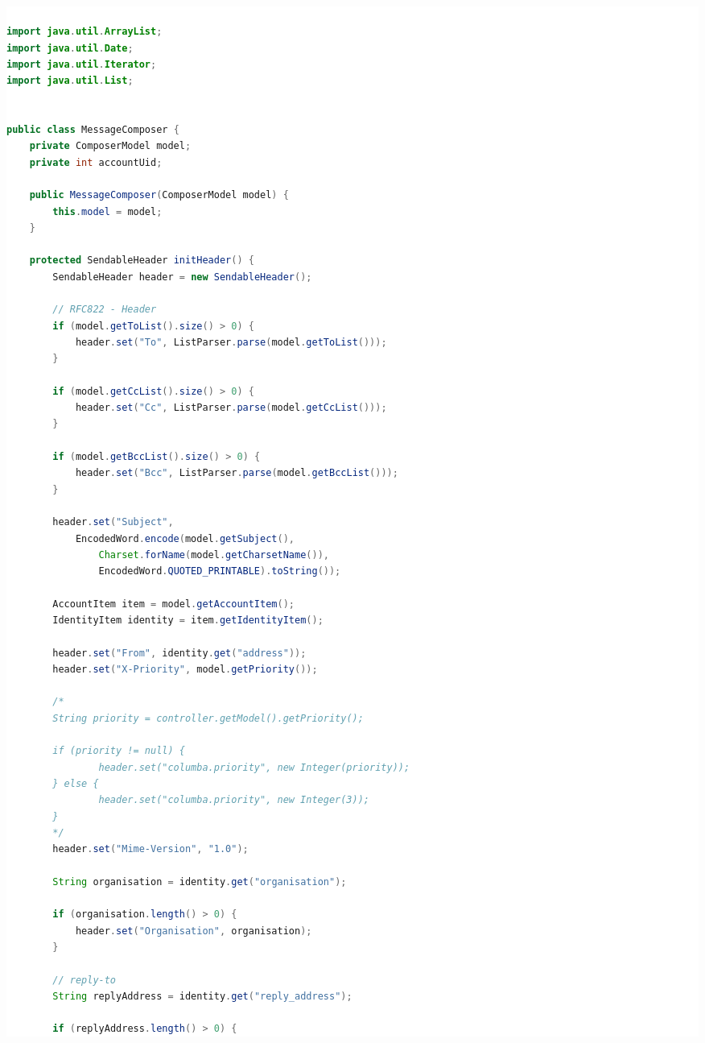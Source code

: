 ```java

import java.util.ArrayList;
import java.util.Date;
import java.util.Iterator;
import java.util.List;


public class MessageComposer {
    private ComposerModel model;
    private int accountUid;

    public MessageComposer(ComposerModel model) {
        this.model = model;
    }

    protected SendableHeader initHeader() {
        SendableHeader header = new SendableHeader();

        // RFC822 - Header
        if (model.getToList().size() > 0) {
            header.set("To", ListParser.parse(model.getToList()));
        }

        if (model.getCcList().size() > 0) {
            header.set("Cc", ListParser.parse(model.getCcList()));
        }

        if (model.getBccList().size() > 0) {
            header.set("Bcc", ListParser.parse(model.getBccList()));
        }

        header.set("Subject",
            EncodedWord.encode(model.getSubject(),
                Charset.forName(model.getCharsetName()),
                EncodedWord.QUOTED_PRINTABLE).toString());

        AccountItem item = model.getAccountItem();
        IdentityItem identity = item.getIdentityItem();

        header.set("From", identity.get("address"));
        header.set("X-Priority", model.getPriority());

        /*
        String priority = controller.getModel().getPriority();

        if (priority != null) {
                header.set("columba.priority", new Integer(priority));
        } else {
                header.set("columba.priority", new Integer(3));
        }
        */
        header.set("Mime-Version", "1.0");

        String organisation = identity.get("organisation");

        if (organisation.length() > 0) {
            header.set("Organisation", organisation);
        }

        // reply-to
        String replyAddress = identity.get("reply_address");

        if (replyAddress.length() > 0) {
```